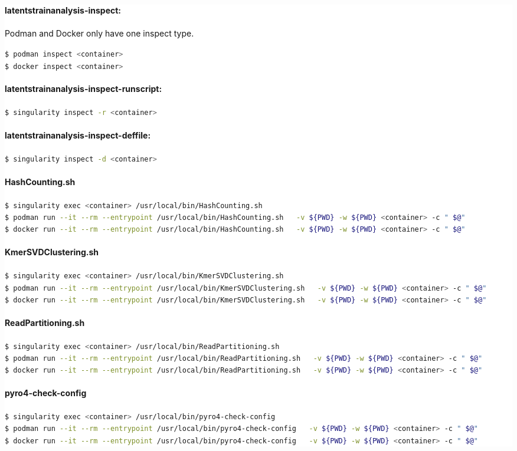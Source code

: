 #### latentstrainanalysis-inspect:

Podman and Docker only have one inspect type.

```bash
$ podman inspect <container>
$ docker inspect <container>
```

#### latentstrainanalysis-inspect-runscript:

```bash
$ singularity inspect -r <container>
```

#### latentstrainanalysis-inspect-deffile:

```bash
$ singularity inspect -d <container>
```


#### HashCounting.sh

```bash
$ singularity exec <container> /usr/local/bin/HashCounting.sh
$ podman run --it --rm --entrypoint /usr/local/bin/HashCounting.sh   -v ${PWD} -w ${PWD} <container> -c " $@"
$ docker run --it --rm --entrypoint /usr/local/bin/HashCounting.sh   -v ${PWD} -w ${PWD} <container> -c " $@"
```


#### KmerSVDClustering.sh

```bash
$ singularity exec <container> /usr/local/bin/KmerSVDClustering.sh
$ podman run --it --rm --entrypoint /usr/local/bin/KmerSVDClustering.sh   -v ${PWD} -w ${PWD} <container> -c " $@"
$ docker run --it --rm --entrypoint /usr/local/bin/KmerSVDClustering.sh   -v ${PWD} -w ${PWD} <container> -c " $@"
```


#### ReadPartitioning.sh

```bash
$ singularity exec <container> /usr/local/bin/ReadPartitioning.sh
$ podman run --it --rm --entrypoint /usr/local/bin/ReadPartitioning.sh   -v ${PWD} -w ${PWD} <container> -c " $@"
$ docker run --it --rm --entrypoint /usr/local/bin/ReadPartitioning.sh   -v ${PWD} -w ${PWD} <container> -c " $@"
```


#### pyro4-check-config

```bash
$ singularity exec <container> /usr/local/bin/pyro4-check-config
$ podman run --it --rm --entrypoint /usr/local/bin/pyro4-check-config   -v ${PWD} -w ${PWD} <container> -c " $@"
$ docker run --it --rm --entrypoint /usr/local/bin/pyro4-check-config   -v ${PWD} -w ${PWD} <container> -c " $@"
```
